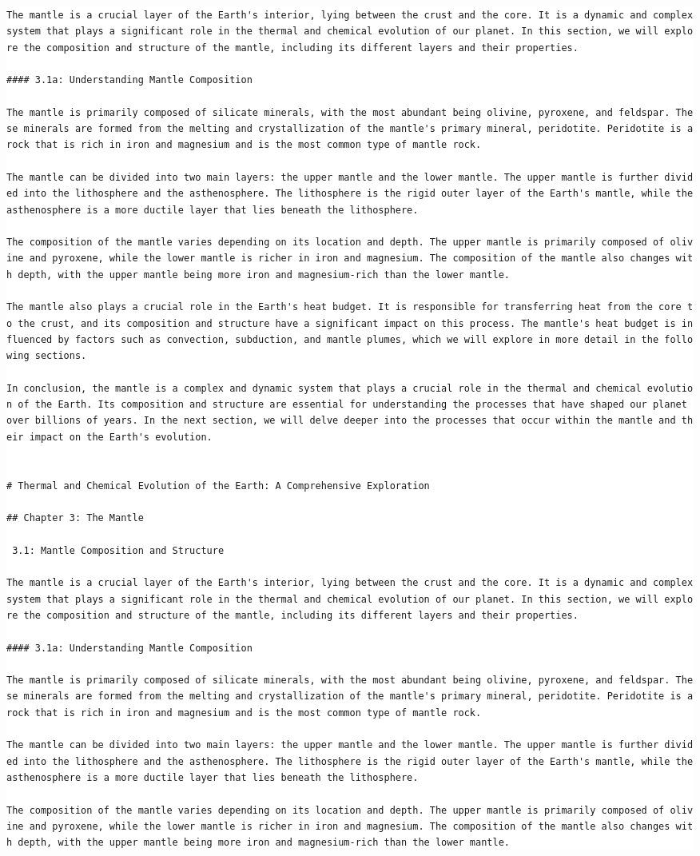 ```
The mantle is a crucial layer of the Earth's interior, lying between the crust and the core. It is a dynamic and complex system that plays a significant role in the thermal and chemical evolution of our planet. In this section, we will explore the composition and structure of the mantle, including its different layers and their properties.

#### 3.1a: Understanding Mantle Composition

The mantle is primarily composed of silicate minerals, with the most abundant being olivine, pyroxene, and feldspar. These minerals are formed from the melting and crystallization of the mantle's primary mineral, peridotite. Peridotite is a rock that is rich in iron and magnesium and is the most common type of mantle rock.

The mantle can be divided into two main layers: the upper mantle and the lower mantle. The upper mantle is further divided into the lithosphere and the asthenosphere. The lithosphere is the rigid outer layer of the Earth's mantle, while the asthenosphere is a more ductile layer that lies beneath the lithosphere.

The composition of the mantle varies depending on its location and depth. The upper mantle is primarily composed of olivine and pyroxene, while the lower mantle is richer in iron and magnesium. The composition of the mantle also changes with depth, with the upper mantle being more iron and magnesium-rich than the lower mantle.

The mantle also plays a crucial role in the Earth's heat budget. It is responsible for transferring heat from the core to the crust, and its composition and structure have a significant impact on this process. The mantle's heat budget is influenced by factors such as convection, subduction, and mantle plumes, which we will explore in more detail in the following sections.

In conclusion, the mantle is a complex and dynamic system that plays a crucial role in the thermal and chemical evolution of the Earth. Its composition and structure are essential for understanding the processes that have shaped our planet over billions of years. In the next section, we will delve deeper into the processes that occur within the mantle and their impact on the Earth's evolution.


# Thermal and Chemical Evolution of the Earth: A Comprehensive Exploration

## Chapter 3: The Mantle

 3.1: Mantle Composition and Structure

The mantle is a crucial layer of the Earth's interior, lying between the crust and the core. It is a dynamic and complex system that plays a significant role in the thermal and chemical evolution of our planet. In this section, we will explore the composition and structure of the mantle, including its different layers and their properties.

#### 3.1a: Understanding Mantle Composition

The mantle is primarily composed of silicate minerals, with the most abundant being olivine, pyroxene, and feldspar. These minerals are formed from the melting and crystallization of the mantle's primary mineral, peridotite. Peridotite is a rock that is rich in iron and magnesium and is the most common type of mantle rock.

The mantle can be divided into two main layers: the upper mantle and the lower mantle. The upper mantle is further divided into the lithosphere and the asthenosphere. The lithosphere is the rigid outer layer of the Earth's mantle, while the asthenosphere is a more ductile layer that lies beneath the lithosphere.

The composition of the mantle varies depending on its location and depth. The upper mantle is primarily composed of olivine and pyroxene, while the lower mantle is richer in iron and magnesium. The composition of the mantle also changes with depth, with the upper mantle being more iron and magnesium-rich than the lower mantle.

```
